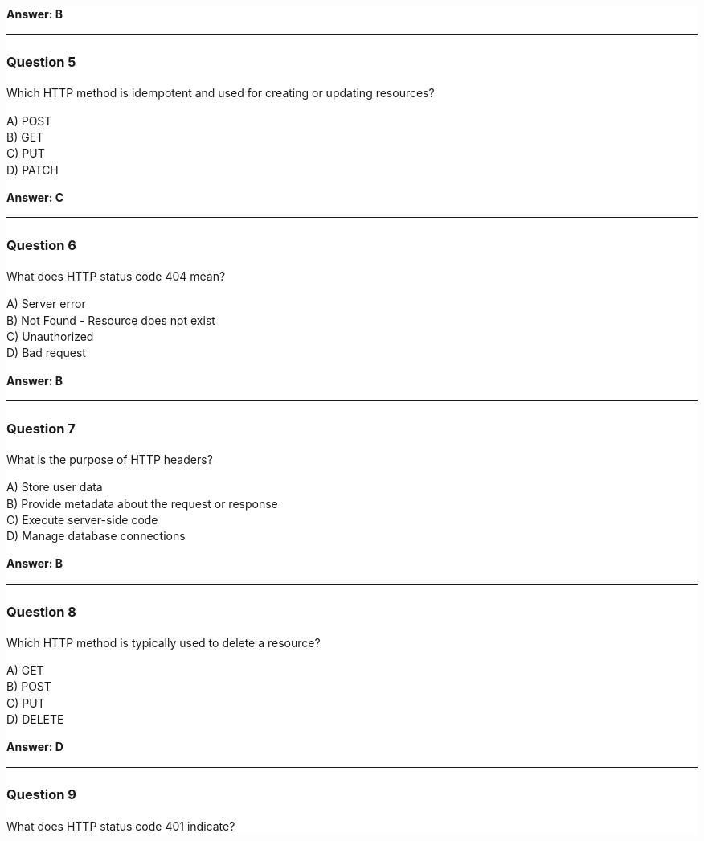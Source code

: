 **Answer: B**

---

### Question 5
Which HTTP method is idempotent and used for creating or updating resources?

A) POST  
B) GET  
C) PUT  
D) PATCH  

**Answer: C**

---

### Question 6
What does HTTP status code 404 mean?

A) Server error  
B) Not Found - Resource does not exist  
C) Unauthorized  
D) Bad request  

**Answer: B**

---

### Question 7
What is the purpose of HTTP headers?

A) Store user data  
B) Provide metadata about the request or response  
C) Execute server-side code  
D) Manage database connections  

**Answer: B**

---

### Question 8
Which HTTP method is typically used to delete a resource?

A) GET  
B) POST  
C) PUT  
D) DELETE  

**Answer: D**

---

### Question 9
What does HTTP status code 401 indicate?
